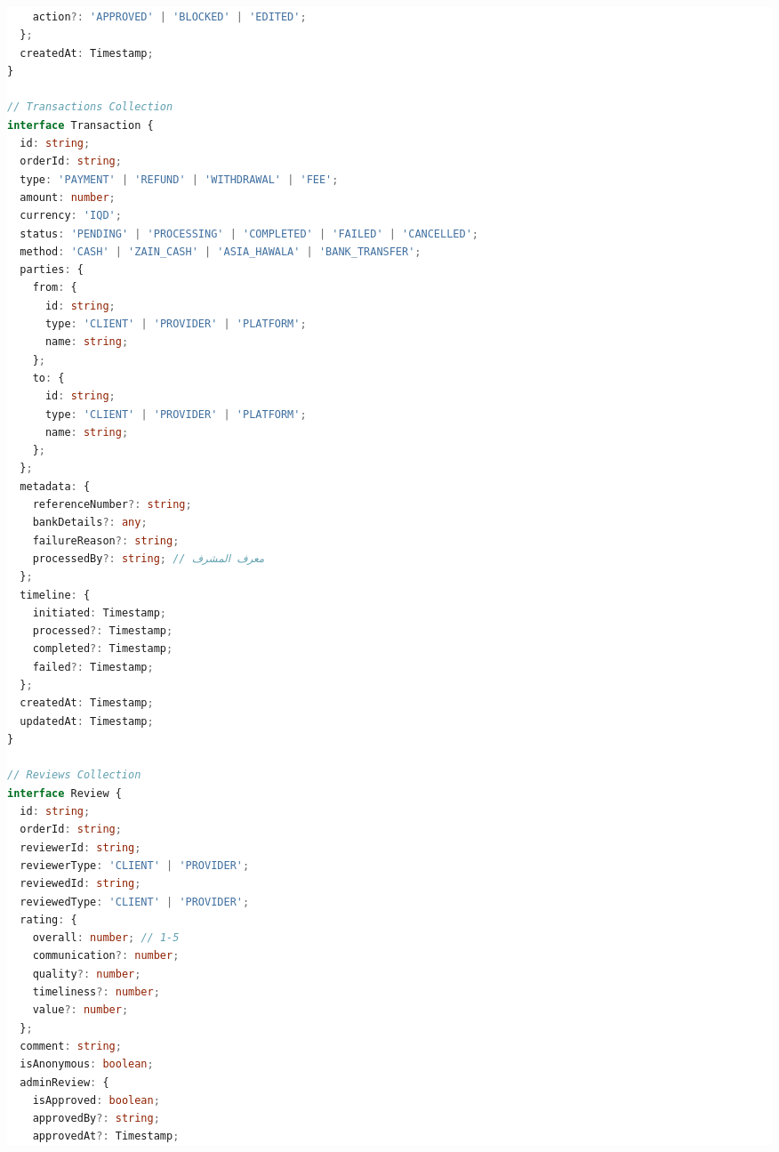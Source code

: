 ```typescript
    action?: 'APPROVED' | 'BLOCKED' | 'EDITED';
  };
  createdAt: Timestamp;
}

// Transactions Collection
interface Transaction {
  id: string;
  orderId: string;
  type: 'PAYMENT' | 'REFUND' | 'WITHDRAWAL' | 'FEE';
  amount: number;
  currency: 'IQD';
  status: 'PENDING' | 'PROCESSING' | 'COMPLETED' | 'FAILED' | 'CANCELLED';
  method: 'CASH' | 'ZAIN_CASH' | 'ASIA_HAWALA' | 'BANK_TRANSFER';
  parties: {
    from: {
      id: string;
      type: 'CLIENT' | 'PROVIDER' | 'PLATFORM';
      name: string;
    };
    to: {
      id: string;
      type: 'CLIENT' | 'PROVIDER' | 'PLATFORM';
      name: string;
    };
  };
  metadata: {
    referenceNumber?: string;
    bankDetails?: any;
    failureReason?: string;
    processedBy?: string; // معرف المشرف
  };
  timeline: {
    initiated: Timestamp;
    processed?: Timestamp;
    completed?: Timestamp;
    failed?: Timestamp;
  };
  createdAt: Timestamp;
  updatedAt: Timestamp;
}

// Reviews Collection
interface Review {
  id: string;
  orderId: string;
  reviewerId: string;
  reviewerType: 'CLIENT' | 'PROVIDER';
  reviewedId: string;
  reviewedType: 'CLIENT' | 'PROVIDER';
  rating: {
    overall: number; // 1-5
    communication?: number;
    quality?: number;
    timeliness?: number;
    value?: number;
  };
  comment: string;
  isAnonymous: boolean;
  adminReview: {
    isApproved: boolean;
    approvedBy?: string;
    approvedAt?: Timestamp;
```